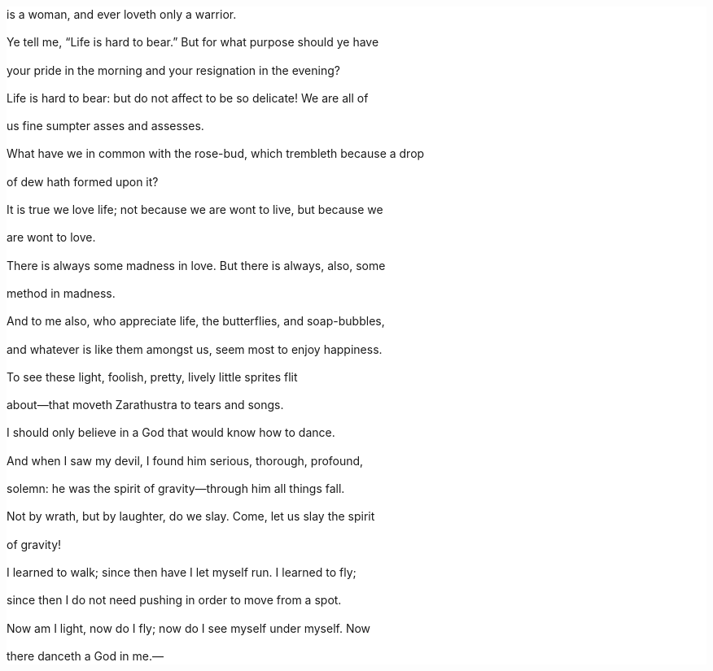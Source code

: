 is a woman, and ever loveth only a warrior.



Ye tell me, “Life is hard to bear.” But for what purpose should ye have

your pride in the morning and your resignation in the evening?



Life is hard to bear: but do not affect to be so delicate! We are all of

us fine sumpter asses and assesses.



What have we in common with the rose-bud, which trembleth because a drop

of dew hath formed upon it?



It is true we love life; not because we are wont to live, but because we

are wont to love.



There is always some madness in love. But there is always, also, some

method in madness.



And to me also, who appreciate life, the butterflies, and soap-bubbles,

and whatever is like them amongst us, seem most to enjoy happiness.



To see these light, foolish, pretty, lively little sprites flit

about—that moveth Zarathustra to tears and songs.



I should only believe in a God that would know how to dance.



And when I saw my devil, I found him serious, thorough, profound,

solemn: he was the spirit of gravity—through him all things fall.



Not by wrath, but by laughter, do we slay. Come, let us slay the spirit

of gravity!



I learned to walk; since then have I let myself run. I learned to fly;

since then I do not need pushing in order to move from a spot.



Now am I light, now do I fly; now do I see myself under myself. Now

there danceth a God in me.—

